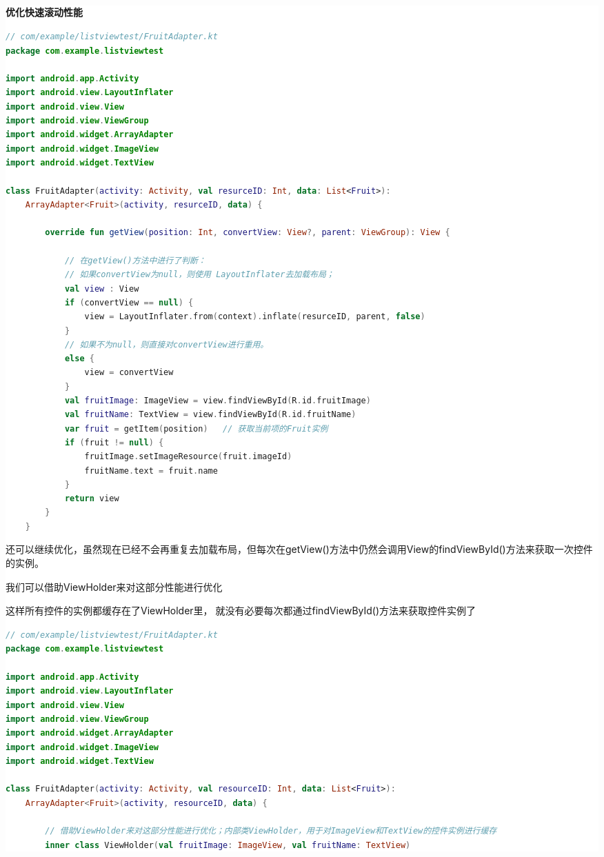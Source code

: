**优化快速滚动性能**

```kotlin
// com/example/listviewtest/FruitAdapter.kt
package com.example.listviewtest

import android.app.Activity
import android.view.LayoutInflater
import android.view.View
import android.view.ViewGroup
import android.widget.ArrayAdapter
import android.widget.ImageView
import android.widget.TextView

class FruitAdapter(activity: Activity, val resurceID: Int, data: List<Fruit>):
    ArrayAdapter<Fruit>(activity, resurceID, data) {

        override fun getView(position: Int, convertView: View?, parent: ViewGroup): View {
			
            // 在getView()方法中进行了判断：
            // 如果convertView为null，则使用 LayoutInflater去加载布局；
            val view : View
            if (convertView == null) {
                view = LayoutInflater.from(context).inflate(resurceID, parent, false)
            } 
            // 如果不为null，则直接对convertView进行重用。
            else {
                view = convertView
            }
            val fruitImage: ImageView = view.findViewById(R.id.fruitImage)
            val fruitName: TextView = view.findViewById(R.id.fruitName)
            var fruit = getItem(position)   // 获取当前项的Fruit实例
            if (fruit != null) {
                fruitImage.setImageResource(fruit.imageId)
                fruitName.text = fruit.name
            }
            return view
        }
    }
```



还可以继续优化，虽然现在已经不会再重复去加载布局，但每次在getView()方法中仍然会调用View的findViewById()方法来获取一次控件的实例。

我们可以借助ViewHolder来对这部分性能进行优化

这样所有控件的实例都缓存在了ViewHolder里， 就没有必要每次都通过findViewById()方法来获取控件实例了

```kotlin
// com/example/listviewtest/FruitAdapter.kt
package com.example.listviewtest

import android.app.Activity
import android.view.LayoutInflater
import android.view.View
import android.view.ViewGroup
import android.widget.ArrayAdapter
import android.widget.ImageView
import android.widget.TextView

class FruitAdapter(activity: Activity, val resourceID: Int, data: List<Fruit>):
    ArrayAdapter<Fruit>(activity, resourceID, data) {

        // 借助ViewHolder来对这部分性能进行优化；内部类ViewHolder，用于对ImageView和TextView的控件实例进行缓存
        inner class ViewHolder(val fruitImage: ImageView, val fruitName: TextView)

```